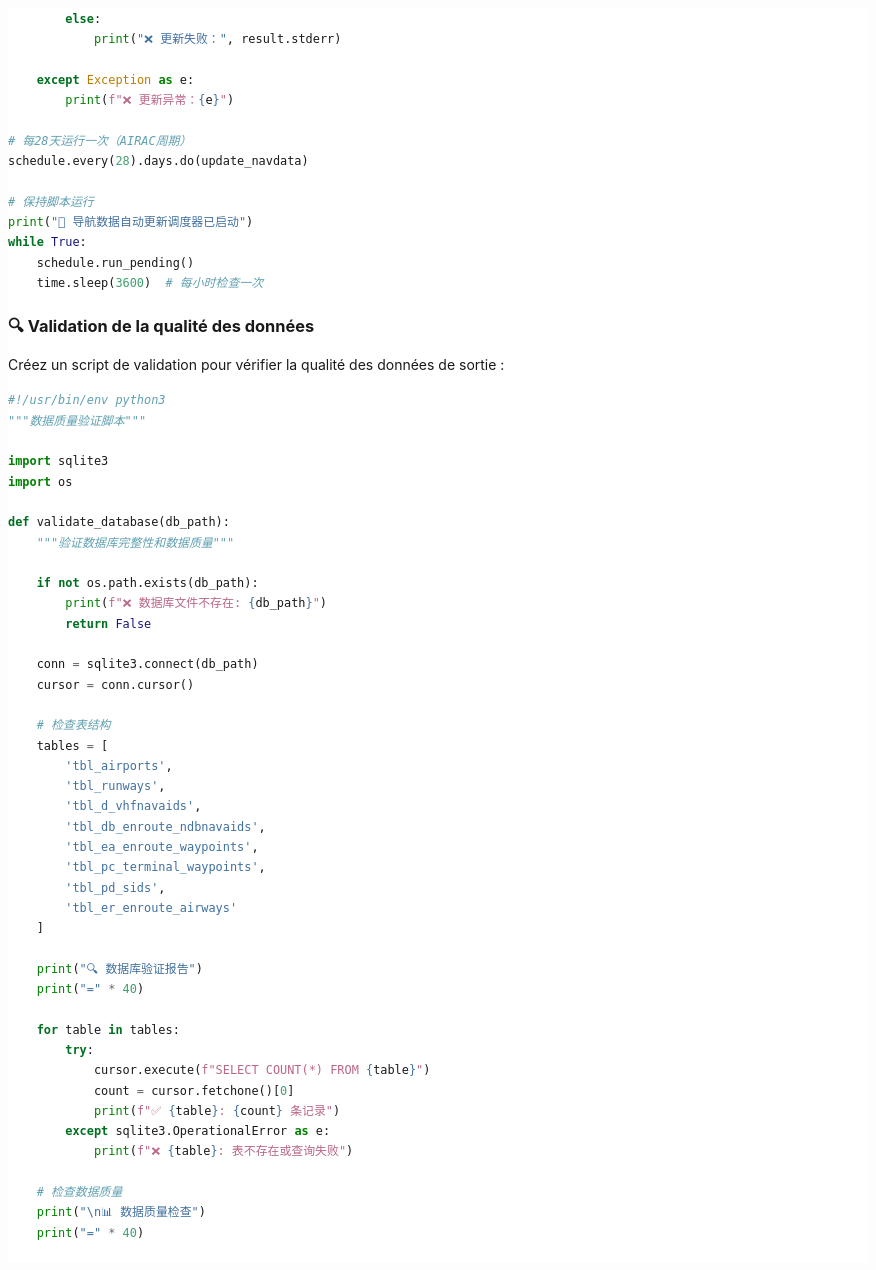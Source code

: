 ```python
        else:
            print("❌ 更新失败：", result.stderr)
            
    except Exception as e:
        print(f"❌ 更新异常：{e}")

# 每28天运行一次（AIRAC周期）
schedule.every(28).days.do(update_navdata)

# 保持脚本运行
print("📅 导航数据自动更新调度器已启动")
while True:
    schedule.run_pending()
    time.sleep(3600)  # 每小时检查一次
```

### 🔍 Validation de la qualité des données

Créez un script de validation pour vérifier la qualité des données de sortie :

```python
#!/usr/bin/env python3
"""数据质量验证脚本"""

import sqlite3
import os

def validate_database(db_path):
    """验证数据库完整性和数据质量"""
    
    if not os.path.exists(db_path):
        print(f"❌ 数据库文件不存在: {db_path}")
        return False
    
    conn = sqlite3.connect(db_path)
    cursor = conn.cursor()
    
    # 检查表结构
    tables = [
        'tbl_airports',
        'tbl_runways', 
        'tbl_d_vhfnavaids',
        'tbl_db_enroute_ndbnavaids',
        'tbl_ea_enroute_waypoints',
        'tbl_pc_terminal_waypoints',
        'tbl_pd_sids',
        'tbl_er_enroute_airways'
    ]
    
    print("🔍 数据库验证报告")
    print("=" * 40)
    
    for table in tables:
        try:
            cursor.execute(f"SELECT COUNT(*) FROM {table}")
            count = cursor.fetchone()[0]
            print(f"✅ {table}: {count} 条记录")
        except sqlite3.OperationalError as e:
            print(f"❌ {table}: 表不存在或查询失败")
    
    # 检查数据质量
    print("\n📊 数据质量检查")
    print("=" * 40)
    
```
